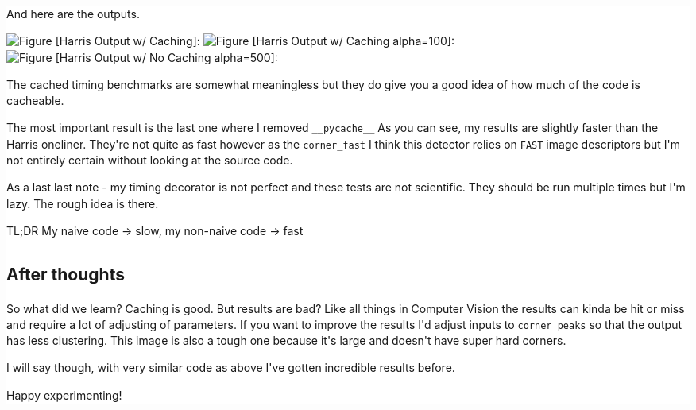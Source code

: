 And here are the outputs.

![Figure [Harris Output w/ Caching]: ](../images/cachedHarris.png)
![Figure [Harris Output w/ Caching alpha=100]: ](../images/cached100.png)
![Figure [Harris Output w/ No Caching alpha=500]: ](../images/uncached500.png)

The cached timing benchmarks are somewhat meaningless but they do give you a
good idea of how much of the code is cacheable. 

The most important result is the last one where I removed `__pycache__` As you
can see, my results are slightly faster than the Harris oneliner. They're not
quite as fast however as the `corner_fast` I think this detector relies on
`FAST` image descriptors but I'm not entirely certain without looking at the
source code.

As a last last note - my timing decorator is not perfect and these tests are not
scientific. They should be run multiple times but I'm lazy. The rough idea is
there. 

TL;DR My naive code &rarr;  slow, my non-naive code &rarr;  fast

## After thoughts

So what did we learn? Caching is good. But results are bad? Like all things in
Computer Vision the results can kinda be hit or miss and require a lot of
adjusting of parameters. If you want to improve the results I'd adjust inputs to
`corner_peaks` so that the output has less clustering. This image is also a
tough one because it's large and doesn't have super hard corners.

I will say though, with very similar code as above I've gotten incredible
results before.

Happy experimenting!


